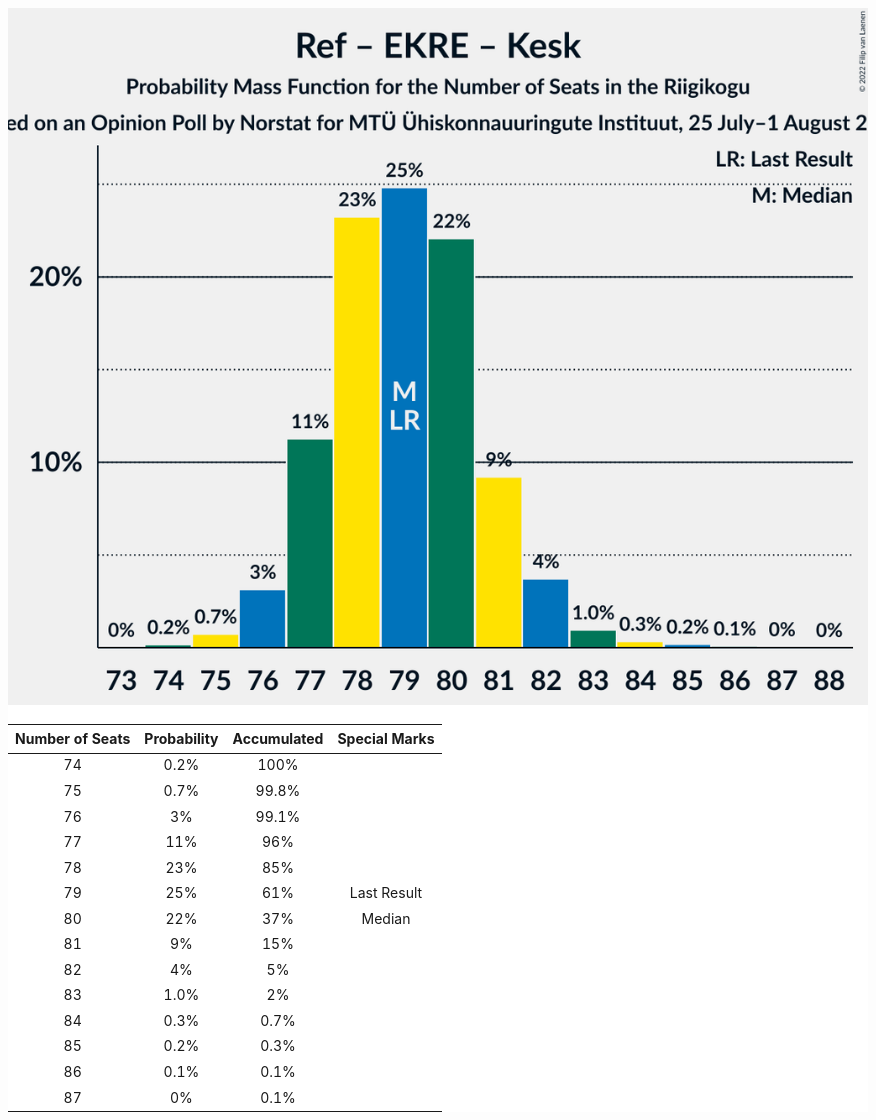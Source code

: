 ![Graph with seats probability mass function not yet produced](2022-08-01-Norstat-coalitions-seats-pmf-ref–ekre–kesk.png "Seats Probability Mass Function")

| Number of Seats | Probability | Accumulated | Special Marks |
|:---------------:|:-----------:|:-----------:|:-------------:|
| 74 | 0.2% | 100% |  |
| 75 | 0.7% | 99.8% |  |
| 76 | 3% | 99.1% |  |
| 77 | 11% | 96% |  |
| 78 | 23% | 85% |  |
| 79 | 25% | 61% | Last Result |
| 80 | 22% | 37% | Median |
| 81 | 9% | 15% |  |
| 82 | 4% | 5% |  |
| 83 | 1.0% | 2% |  |
| 84 | 0.3% | 0.7% |  |
| 85 | 0.2% | 0.3% |  |
| 86 | 0.1% | 0.1% |  |
| 87 | 0% | 0.1% |  |